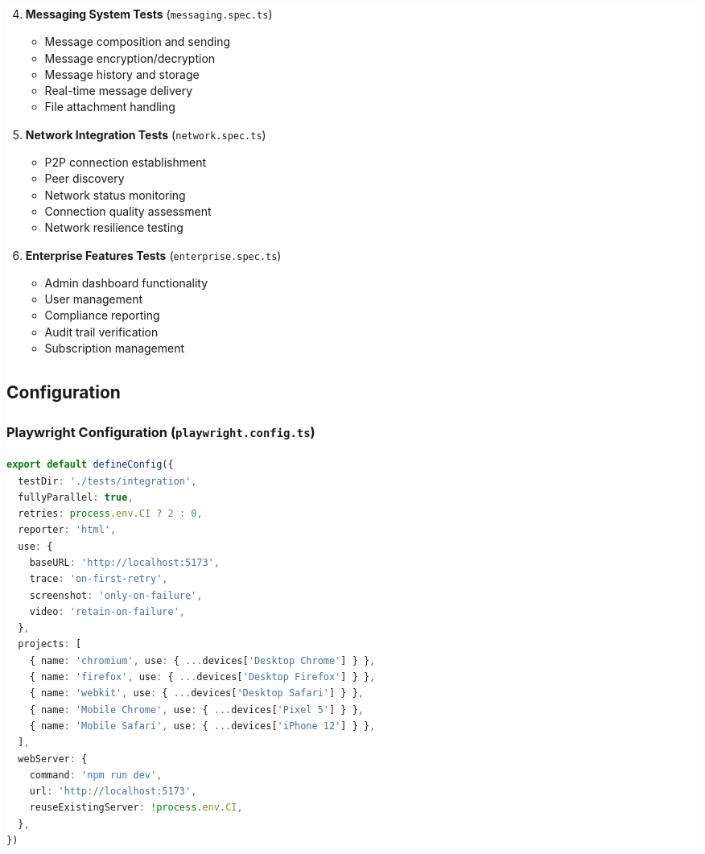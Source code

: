 4. **Messaging System Tests** (`messaging.spec.ts`)
   - Message composition and sending
   - Message encryption/decryption
   - Message history and storage
   - Real-time message delivery
   - File attachment handling

5. **Network Integration Tests** (`network.spec.ts`)
   - P2P connection establishment
   - Peer discovery
   - Network status monitoring
   - Connection quality assessment
   - Network resilience testing

6. **Enterprise Features Tests** (`enterprise.spec.ts`)
   - Admin dashboard functionality
   - User management
   - Compliance reporting
   - Audit trail verification
   - Subscription management

## Configuration

### Playwright Configuration (`playwright.config.ts`)

```typescript
export default defineConfig({
  testDir: './tests/integration',
  fullyParallel: true,
  retries: process.env.CI ? 2 : 0,
  reporter: 'html',
  use: {
    baseURL: 'http://localhost:5173',
    trace: 'on-first-retry',
    screenshot: 'only-on-failure',
    video: 'retain-on-failure',
  },
  projects: [
    { name: 'chromium', use: { ...devices['Desktop Chrome'] } },
    { name: 'firefox', use: { ...devices['Desktop Firefox'] } },
    { name: 'webkit', use: { ...devices['Desktop Safari'] } },
    { name: 'Mobile Chrome', use: { ...devices['Pixel 5'] } },
    { name: 'Mobile Safari', use: { ...devices['iPhone 12'] } },
  ],
  webServer: {
    command: 'npm run dev',
    url: 'http://localhost:5173',
    reuseExistingServer: !process.env.CI,
  },
})
```
